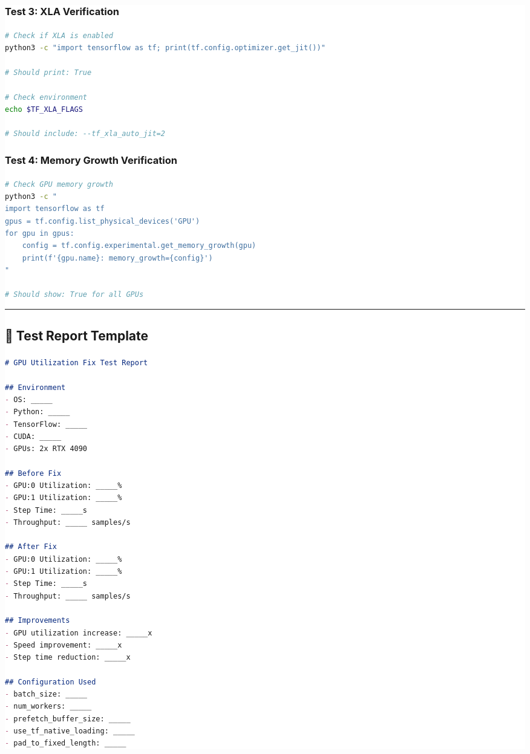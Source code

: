 ### Test 3: XLA Verification
```bash
# Check if XLA is enabled
python3 -c "import tensorflow as tf; print(tf.config.optimizer.get_jit())"

# Should print: True

# Check environment
echo $TF_XLA_FLAGS

# Should include: --tf_xla_auto_jit=2
```

### Test 4: Memory Growth Verification
```bash
# Check GPU memory growth
python3 -c "
import tensorflow as tf
gpus = tf.config.list_physical_devices('GPU')
for gpu in gpus:
    config = tf.config.experimental.get_memory_growth(gpu)
    print(f'{gpu.name}: memory_growth={config}')
"

# Should show: True for all GPUs
```

---

## 📝 Test Report Template

```markdown
# GPU Utilization Fix Test Report

## Environment
- OS: _____
- Python: _____
- TensorFlow: _____
- CUDA: _____
- GPUs: 2x RTX 4090

## Before Fix
- GPU:0 Utilization: _____%
- GPU:1 Utilization: _____%
- Step Time: _____s
- Throughput: _____ samples/s

## After Fix
- GPU:0 Utilization: _____%
- GPU:1 Utilization: _____%
- Step Time: _____s
- Throughput: _____ samples/s

## Improvements
- GPU utilization increase: _____x
- Speed improvement: _____x
- Step time reduction: _____x

## Configuration Used
- batch_size: _____
- num_workers: _____
- prefetch_buffer_size: _____
- use_tf_native_loading: _____
- pad_to_fixed_length: _____
```